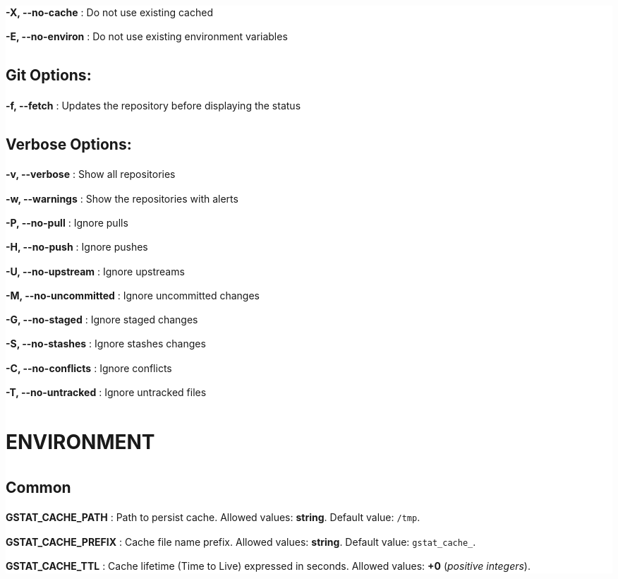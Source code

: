 **-X, --no-cache**
: Do not use existing cached

**-E, --no-environ**
: Do not use existing environment variables

## Git Options:

**-f, --fetch**
: Updates the repository before displaying the status

## Verbose Options:

**-v, --verbose**
: Show all repositories

**-w, --warnings**
: Show the repositories with alerts

**-P, --no-pull**
: Ignore pulls

**-H, --no-push**
: Ignore pushes

**-U, --no-upstream**
: Ignore upstreams

**-M, --no-uncommitted**
: Ignore uncommitted changes

**-G, --no-staged**
: Ignore staged changes

**-S, --no-stashes**
: Ignore stashes changes

**-C, --no-conflicts**
: Ignore conflicts

**-T, --no-untracked**
: Ignore untracked files

# ENVIRONMENT

## Common

**GSTAT_CACHE_PATH**
: Path to persist cache. Allowed values: **string**. Default value: `/tmp`.

**GSTAT_CACHE_PREFIX**
: Cache file name prefix. Allowed values: **string**. Default value: `gstat_cache_`.

**GSTAT_CACHE_TTL**
: Cache lifetime (Time to Live) expressed in seconds. Allowed values: **+0** (*positive integers*).
